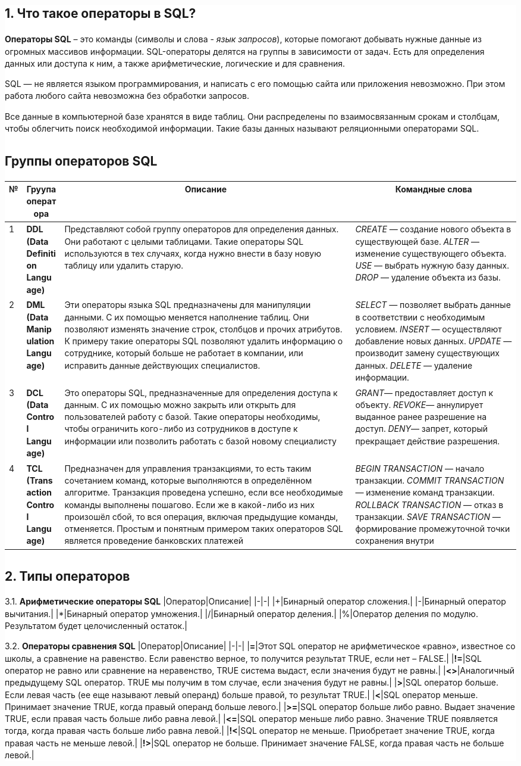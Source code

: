 ## 1. Что такое операторы в SQL?

**Операторы SQL** – это команды (символы и слова - *язык запросов*), которые помогают добывать нужные данные из огромных массивов информации. SQL-операторы делятся на группы в зависимости от задач. Есть для определения данных или доступа к ним, а также арифметические, логические и для сравнения. 

SQL — не является языком программирования, и написать с его помощью сайта или приложения невозможно. При этом работа любого сайта невозможна без обработки запросов. 

Все данные в компьютерной базе хранятся в виде таблиц. Они распределены по взаимосвязанным срокам и столбцам, чтобы облегчить поиск необходимой информации. Такие базы данных называют реляционными операторами SQL.

## Группы операторов SQL
|№|Груупа оператора|Описание|Командные слова|
|-|-|-|-|
|1|**DDL (Data Definition Language)**|Представляют собой группу операторов для определения данных. Они работают с целыми таблицами. Такие операторы SQL используются в тех случаях, когда нужно внести в базу новую таблицу или удалить старую. |*CREATE* — создание нового объекта в существующей базе. *ALTER* — изменение существующего объекта. *USE* — выбрать нужную базу данных. *DROP* — удаление объекта из базы.|
|2|**DML (Data Manipulation Language)** |Эти операторы языка SQL предназначены для манипуляции данными. С их помощью меняется наполнение таблиц. Они позволяют изменять значение строк, столбцов и прочих атрибутов. К примеру такие операторы SQL позволяют удалить информацию о сотруднике, который больше не работает в компании, или исправить данные действующих специалистов.|*SELECT* — позволяет выбрать данные в соответствии с необходимым условием. *INSERT* — осуществляют добавление новых данных. *UPDATE* — производит замену существующих данных. *DELETE* — удаление информации.|
|3|**DCL (Data Control Language)**|Это операторы SQL, предназначенные для определения доступа к данным. С их помощью можно закрыть или открыть для пользователей работу с базой. Такие операторы необходимы, чтобы ограничить кого-либо из сотрудников в доступе к информации или позволить работать с базой новому специалисту|*GRANT*— предоставляет доступ к объекту. *REVOKE*— аннулирует выданное ранее разрешение на доступ. *DENY*— запрет, который прекращает действие разрешения.|
|4|**TCL (Transaction Control Language)**|Предназначен для управления транзакциями, то есть таким сочетанием команд, которые выполняются в определённом алгоритме. Транзакция проведена успешно, если все необходимые команды выполнены пошагово. Если же в какой-либо из них произошёл сбой, то вся операция, включая предыдущие команды, отменяется. Простым и понятным примером таких операторов SQL является проведение банковских платежей|*BEGIN TRANSACTION* — начало транзакции. *COMMIT TRANSACTION* — изменение команд транзакции. *ROLLBACK TRANSACTION* — отказ в транзакции. *SAVE TRANSACTION* — формирование промежуточной точки сохранения внутри|


## 2. Типы операторов 

3.1. **Арифметические операторы SQL**
|Оператор|Описание|
|-|-|
|+|Бинарный оператор сложения.|
|-|Бинарный оператор вычитания.|
|*|Бинарный оператор умножения.|
|/|Бинарный оператор деления.|
|%|Оператор деления по модулю. Результатом будет целочисленный остаток.|

3.2. **Операторы сравнения SQL**
|Оператор|Описание|
|-|-|
|**=**|Этот SQL оператор не арифметическое «равно», известное со школы, а сравнение на равенство. Если равенство верное, то получится результат TRUE, если нет – FALSE.|
|**!=**|SQL оператор не равно или сравнение на неравенство, TRUE система выдаст, если значения будут не равны.|
|**<>**|Аналогичный предыдущему SQL оператор. TRUE мы получим в том случае, если значения будут не равны.|
|**>**|SQL оператор больше. Если левая часть (ее еще называют левый операнд) больше правой, то результат TRUE.|
|**<**|SQL оператор меньше. Принимает значение TRUE, когда правый операнд больше левого.|
|**>=**|SQL оператор больше либо равно. Выдает значение TRUE, если правая часть больше либо равна левой.|
|**<=**|SQL оператор меньше либо равно. Значение TRUE появляется тогда, когда правая часть больше либо равна левой.|
|**!<**|SQL оператор не меньше. Приобретает значение TRUE, когда правая часть не меньше левой.|
|**!>**|SQL оператор не больше. Принимает значение FALSE, когда правая часть не больше левой.|
